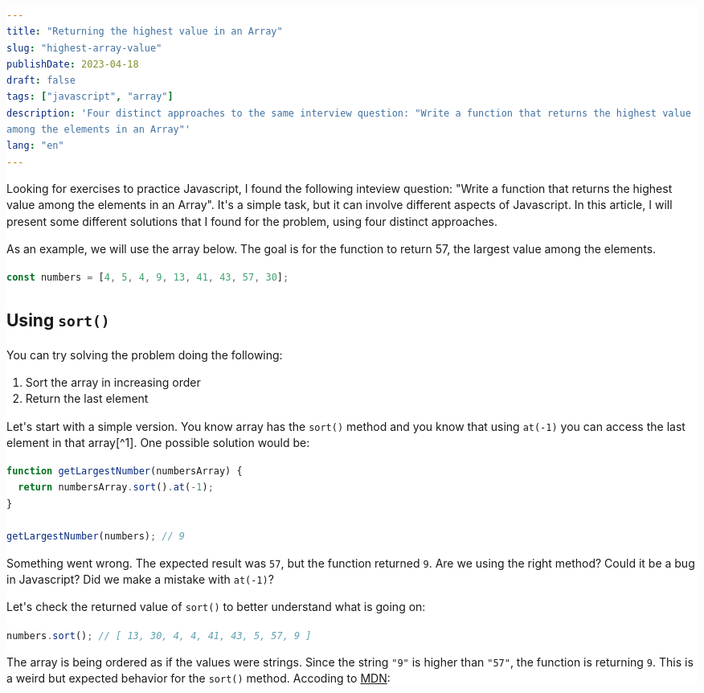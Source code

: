 ```yaml
---
title: "Returning the highest value in an Array"
slug: "highest-array-value"
publishDate: 2023-04-18
draft: false
tags: ["javascript", "array"]
description: 'Four distinct approaches to the same interview question: "Write a function that returns the highest value among the elements in an Array"'
lang: "en"
---
```


Looking for exercises to practice Javascript, I found the following inteview question: "Write a function that returns the highest value among the elements in an Array". It's a simple task, but it can involve different aspects of Javascript. In this article, I will present some different solutions that I found for the problem, using four distinct approaches.

As an example, we will use the array below. The goal is for the function to return 57, the largest value among the elements.

```javascript
const numbers = [4, 5, 4, 9, 13, 41, 43, 57, 30];
```

## Using `sort()`

You can try solving the problem doing the following:

1. Sort the array in increasing order
2. Return the last element

Let's start with a simple version. You know array has the `sort()` method and you know that using `at(-1)` you can access the last element in that array[^1]. One possible solution would be:

```javascript
function getLargestNumber(numbersArray) {
  return numbersArray.sort().at(-1);
}

getLargestNumber(numbers); // 9
```

Something went wrong. The expected result was `57`, but the function returned `9`. Are we using the right method? Could it be a bug in Javascript? Did we make a mistake with `at(-1)`?

Let's check the returned value of `sort()` to better understand what is going on:

```javascript
numbers.sort(); // [ 13, 30, 4, 4, 41, 43, 5, 57, 9 ]
```

The array is being ordered as if the values were strings. Since the string `"9"` is higher than `"57"`, the function is returning `9`.
This is a weird but expected behavior for the `sort()` method. Accoding to [MDN](https://developer.mozilla.org/en-US/docs/Web/JavaScript/Reference/Global_Objects/Array/sort):


[^4]: For example, given the values `a = 4`, `b = 9`, we have that `a - b = -5`, and therefore `a` should come before `b`. In the case of `a = 30`, `b = 5`, `a - b = 25`, and therefore `b` should come before `a`.
[^2]: There is already an accepted proposal for a method called `toSorted()` that returns a copy of the sorted array. You can check browser support on [can I use](https://caniuse.com/mdn-javascript_builtins_array_tosorted).
[^3]: To better understand the behavior of null when compared to a number, check out this article: [Javascript : The Curious Case of Null >= 0](https://blog.campvanilla.com/javascript-the-curious-case-of-null-0-7b131644e274)
[^5]: Javascript functions are [objects](https://developer.mozilla.org/en-US/docs/Web/JavaScript/Reference/Global_Objects/Function) and have their own methods.